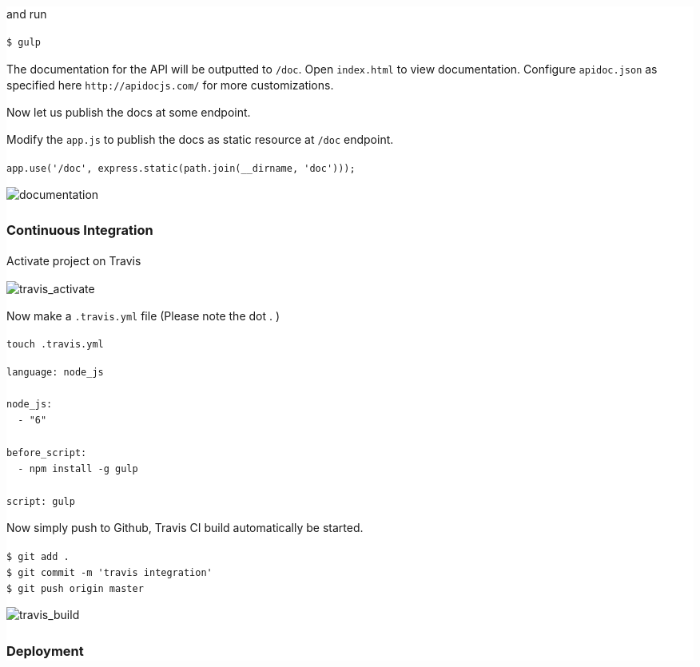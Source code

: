 and run 


```
$ gulp
```

The documentation for the API will be outputted to `/doc`.  Open `index.html` to view documentation. Configure `apidoc.json` as specified here `http://apidocjs.com/` for more customizations.

Now let us publish the docs at some endpoint. 

Modify the `app.js` to publish the docs as static resource at `/doc` endpoint. 

```
app.use('/doc', express.static(path.join(__dirname, 'doc')));
```


![documentation](https://github.com/sujithvm/cse112-node-tutorial/blob/master/readme_images/documentation.png)


### Continuous Integration 

Activate project on Travis 

![travis_activate](https://github.com/sujithvm/cse112-node-tutorial/blob/master/readme_images/travis_activate.png)

Now make a `.travis.yml` file (Please note the dot . )

```
touch .travis.yml
```

```
language: node_js

node_js:
  - "6"

before_script:
  - npm install -g gulp

script: gulp

```

Now simply push to Github, Travis CI build automatically be started. 

```
$ git add .
$ git commit -m 'travis integration'
$ git push origin master

```

![travis_build](https://github.com/sujithvm/cse112-node-tutorial/blob/master/readme_images/travis_build.png)

### Deployment
